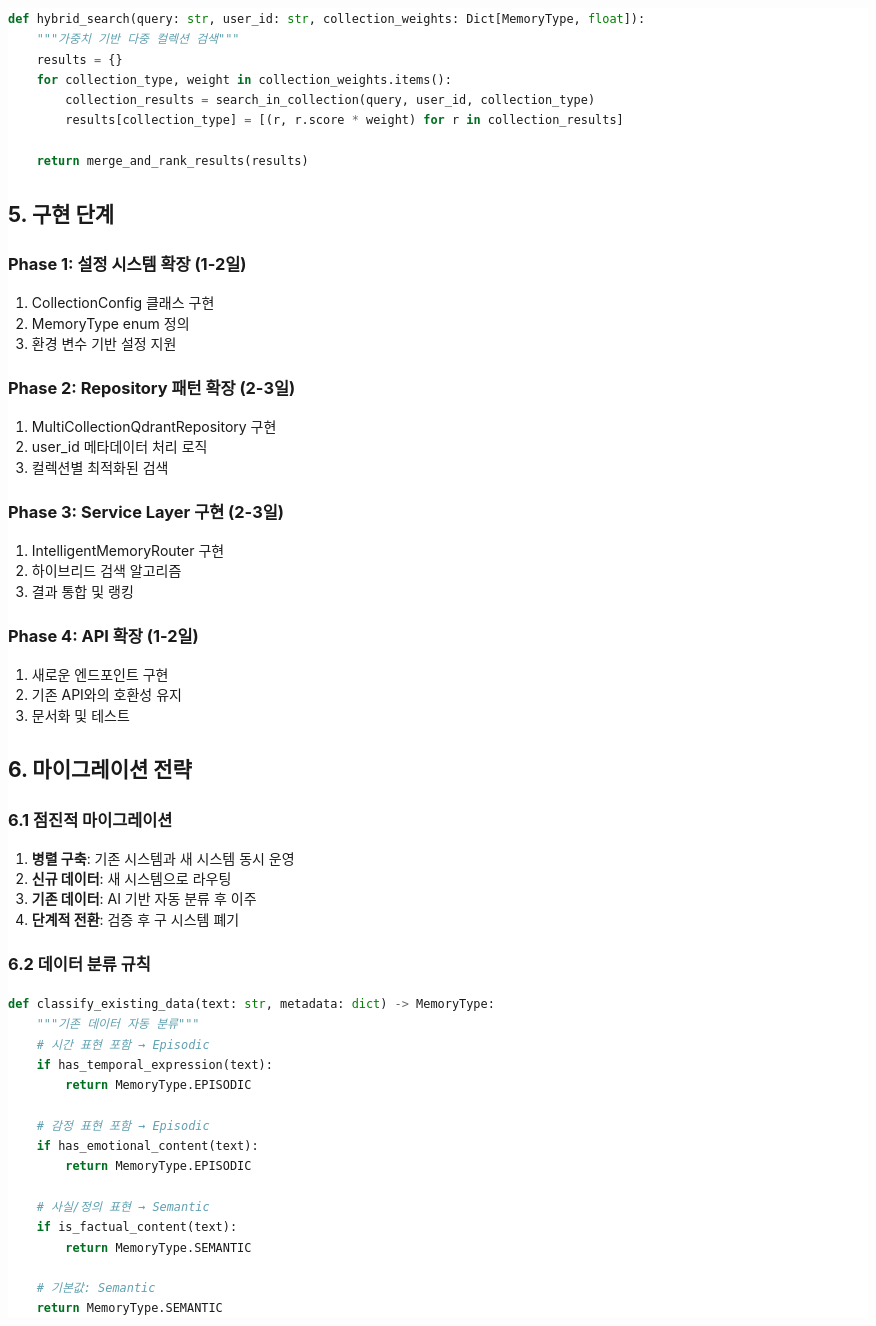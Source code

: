 ```python
def hybrid_search(query: str, user_id: str, collection_weights: Dict[MemoryType, float]):
    """가중치 기반 다중 컬렉션 검색"""
    results = {}
    for collection_type, weight in collection_weights.items():
        collection_results = search_in_collection(query, user_id, collection_type)
        results[collection_type] = [(r, r.score * weight) for r in collection_results]
    
    return merge_and_rank_results(results)
```

## 5. 구현 단계

### Phase 1: 설정 시스템 확장 (1-2일)
1. CollectionConfig 클래스 구현
2. MemoryType enum 정의
3. 환경 변수 기반 설정 지원

### Phase 2: Repository 패턴 확장 (2-3일)
1. MultiCollectionQdrantRepository 구현
2. user_id 메타데이터 처리 로직
3. 컬렉션별 최적화된 검색

### Phase 3: Service Layer 구현 (2-3일)
1. IntelligentMemoryRouter 구현
2. 하이브리드 검색 알고리즘
3. 결과 통합 및 랭킹

### Phase 4: API 확장 (1-2일)
1. 새로운 엔드포인트 구현
2. 기존 API와의 호환성 유지
3. 문서화 및 테스트

## 6. 마이그레이션 전략

### 6.1 점진적 마이그레이션
1. **병렬 구축**: 기존 시스템과 새 시스템 동시 운영
2. **신규 데이터**: 새 시스템으로 라우팅
3. **기존 데이터**: AI 기반 자동 분류 후 이주
4. **단계적 전환**: 검증 후 구 시스템 폐기

### 6.2 데이터 분류 규칙
```python
def classify_existing_data(text: str, metadata: dict) -> MemoryType:
    """기존 데이터 자동 분류"""
    # 시간 표현 포함 → Episodic
    if has_temporal_expression(text):
        return MemoryType.EPISODIC
    
    # 감정 표현 포함 → Episodic  
    if has_emotional_content(text):
        return MemoryType.EPISODIC
    
    # 사실/정의 표현 → Semantic
    if is_factual_content(text):
        return MemoryType.SEMANTIC
    
    # 기본값: Semantic
    return MemoryType.SEMANTIC
```
